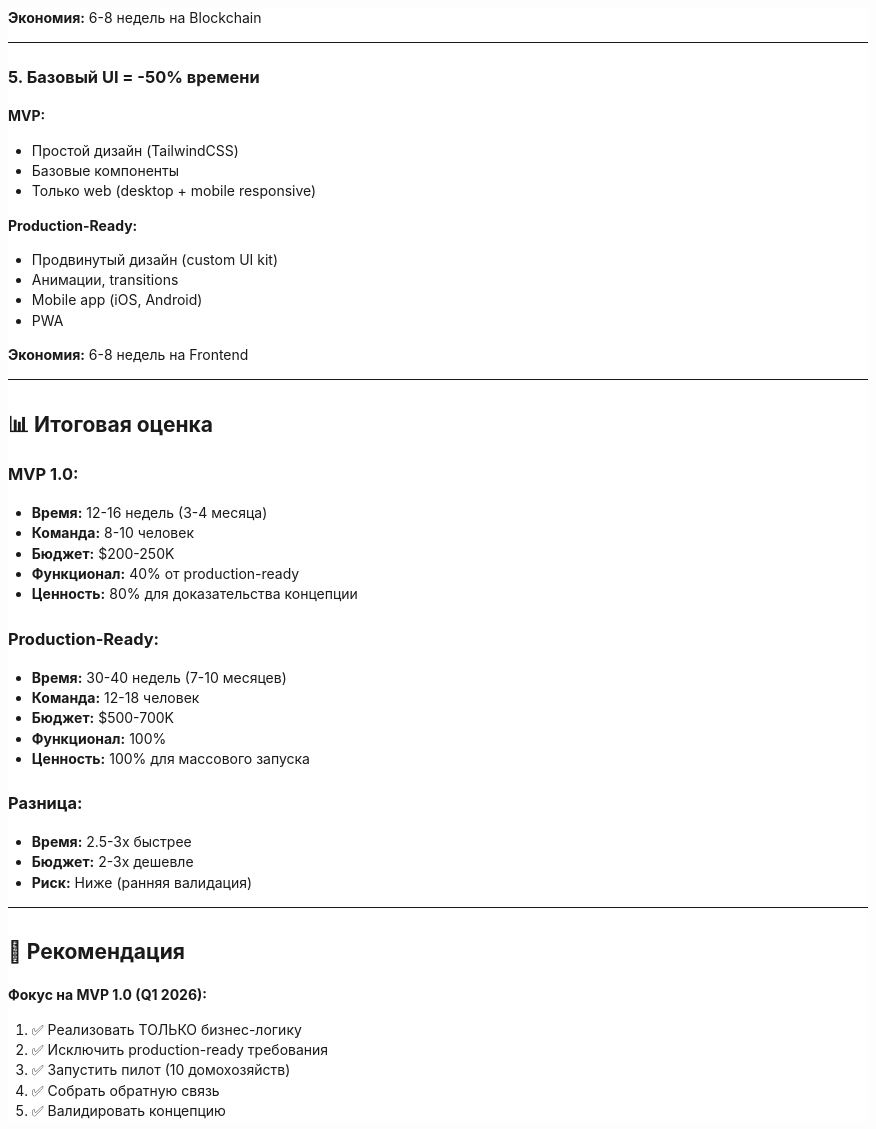 **Экономия:** 6-8 недель на Blockchain

---

### 5. Базовый UI = -50% времени

**MVP:**
- Простой дизайн (TailwindCSS)
- Базовые компоненты
- Только web (desktop + mobile responsive)

**Production-Ready:**
- Продвинутый дизайн (custom UI kit)
- Анимации, transitions
- Mobile app (iOS, Android)
- PWA

**Экономия:** 6-8 недель на Frontend

---

## 📊 Итоговая оценка

### MVP 1.0:

- **Время:** 12-16 недель (3-4 месяца)
- **Команда:** 8-10 человек
- **Бюджет:** $200-250K
- **Функционал:** 40% от production-ready
- **Ценность:** 80% для доказательства концепции

### Production-Ready:

- **Время:** 30-40 недель (7-10 месяцев)
- **Команда:** 12-18 человек
- **Бюджет:** $500-700K
- **Функционал:** 100%
- **Ценность:** 100% для массового запуска

### Разница:

- **Время:** 2.5-3x быстрее
- **Бюджет:** 2-3x дешевле
- **Риск:** Ниже (ранняя валидация)

---

## 🎯 Рекомендация

**Фокус на MVP 1.0 (Q1 2026):**

1. ✅ Реализовать ТОЛЬКО бизнес-логику
2. ✅ Исключить production-ready требования
3. ✅ Запустить пилот (10 домохозяйств)
4. ✅ Собрать обратную связь
5. ✅ Валидировать концепцию
